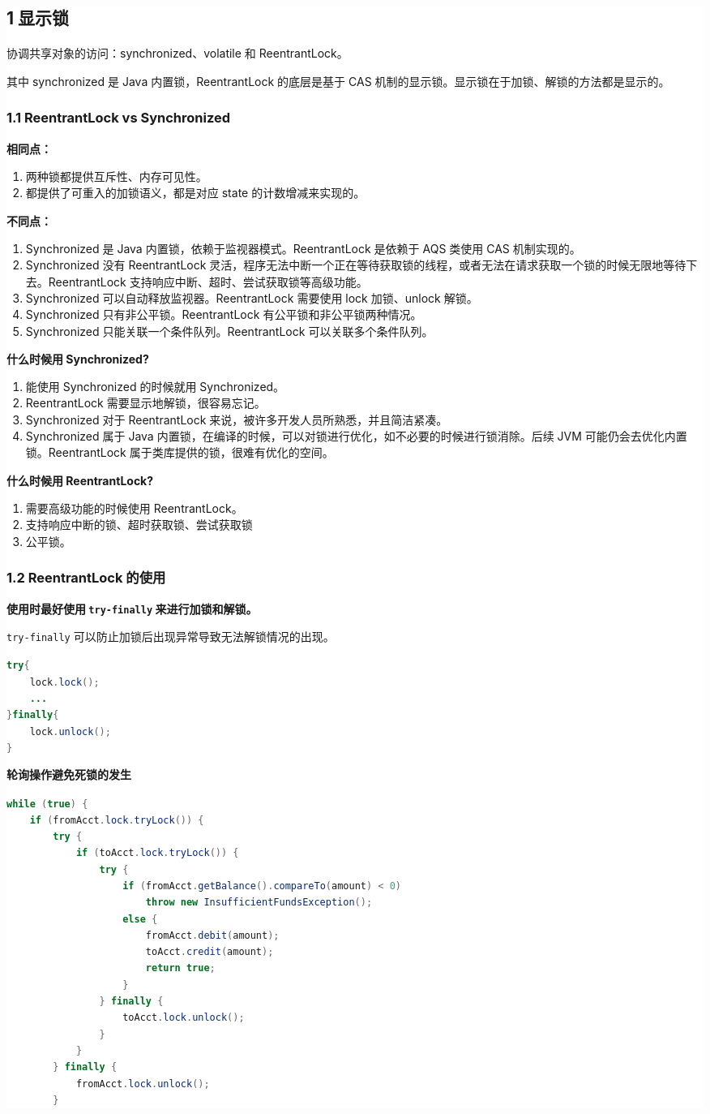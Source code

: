 ## 1 显示锁

协调共享对象的访问：synchronized、volatile 和 ReentrantLock。

其中 synchronized 是 Java 内置锁，ReentrantLock 的底层是基于 CAS 机制的显示锁。显示锁在于加锁、解锁的方法都是显示的。

### 1.1 ReentrantLock vs Synchronized
**相同点：**
1. 两种锁都提供互斥性、内存可见性。
2. 都提供了可重入的加锁语义，都是对应 state 的计数增减来实现的。

**不同点：**
1. Synchronized 是 Java 内置锁，依赖于监视器模式。ReentrantLock 是依赖于 AQS 类使用 CAS 机制实现的。
2. Synchronized 没有 ReentrantLock 灵活，程序无法中断一个正在等待获取锁的线程，或者无法在请求获取一个锁的时候无限地等待下去。ReentrantLock 支持响应中断、超时、尝试获取锁等高级功能。
3. Synchronized 可以自动释放监视器。ReentrantLock 需要使用 lock 加锁、unlock 解锁。
4. Synchronized 只有非公平锁。ReentrantLock 有公平锁和非公平锁两种情况。
5. Synchronized 只能关联一个条件队列。ReentrantLock 可以关联多个条件队列。

**什么时候用 Synchronized?**
1. 能使用 Synchronized 的时候就用 Synchronized。
2. ReentrantLock 需要显示地解锁，很容易忘记。
3. Synchronized 对于 ReentrantLock 来说，被许多开发人员所熟悉，并且简洁紧凑。
4. Synchronized 属于 Java 内置锁，在编译的时候，可以对锁进行优化，如不必要的时候进行锁消除。后续 JVM 可能仍会去优化内置锁。ReentrantLock 属于类库提供的锁，很难有优化的空间。

**什么时候用 ReentrantLock?**
1. 需要高级功能的时候使用 ReentrantLock。
2. 支持响应中断的锁、超时获取锁、尝试获取锁
3. 公平锁。

### 1.2 ReentrantLock 的使用

**使用时最好使用 `try-finally` 来进行加锁和解锁。**

`try-finally` 可以防止加锁后出现异常导致无法解锁情况的出现。

```java
try{
	lock.lock();
	...
}finally{
	lock.unlock();
}
```

**轮询操作避免死锁的发生**
```java
while (true) {
	if (fromAcct.lock.tryLock()) {
		try {
			if (toAcct.lock.tryLock()) {
				try {
					if (fromAcct.getBalance().compareTo(amount) < 0)
						throw new InsufficientFundsException();
					else {
						fromAcct.debit(amount);
						toAcct.credit(amount);
						return true;
					}
				} finally {
					toAcct.lock.unlock();
				}
			}
		} finally {
			fromAcct.lock.unlock();
		}
```